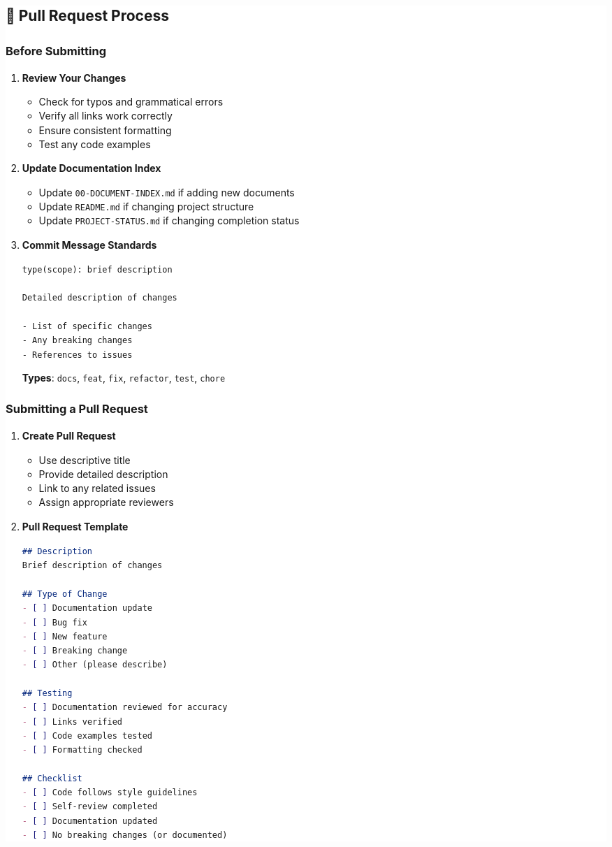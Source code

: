 ## 🔄 Pull Request Process

### Before Submitting

1. **Review Your Changes**
   - Check for typos and grammatical errors
   - Verify all links work correctly
   - Ensure consistent formatting
   - Test any code examples

2. **Update Documentation Index**
   - Update `00-DOCUMENT-INDEX.md` if adding new documents
   - Update `README.md` if changing project structure
   - Update `PROJECT-STATUS.md` if changing completion status

3. **Commit Message Standards**
   ```
   type(scope): brief description
   
   Detailed description of changes
   
   - List of specific changes
   - Any breaking changes
   - References to issues
   ```

   **Types**: `docs`, `feat`, `fix`, `refactor`, `test`, `chore`

### Submitting a Pull Request

1. **Create Pull Request**
   - Use descriptive title
   - Provide detailed description
   - Link to any related issues
   - Assign appropriate reviewers

2. **Pull Request Template**
   ```markdown
   ## Description
   Brief description of changes

   ## Type of Change
   - [ ] Documentation update
   - [ ] Bug fix
   - [ ] New feature
   - [ ] Breaking change
   - [ ] Other (please describe)

   ## Testing
   - [ ] Documentation reviewed for accuracy
   - [ ] Links verified
   - [ ] Code examples tested
   - [ ] Formatting checked

   ## Checklist
   - [ ] Code follows style guidelines
   - [ ] Self-review completed
   - [ ] Documentation updated
   - [ ] No breaking changes (or documented)
   ```
